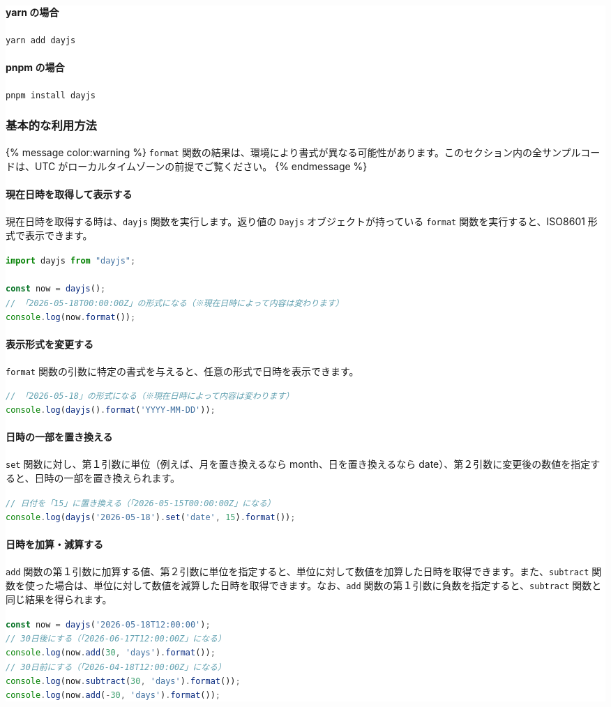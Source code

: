#### yarn の場合

```shell
yarn add dayjs
```

#### pnpm の場合

```shell
pnpm install dayjs
```

### 基本的な利用方法

{% message color:warning %}
`format` 関数の結果は、環境により書式が異なる可能性があります。このセクション内の全サンプルコードは、UTC がローカルタイムゾーンの前提でご覧ください。
{% endmessage %}

#### 現在日時を取得して表示する

現在日時を取得する時は、`dayjs` 関数を実行します。返り値の `Dayjs` オブジェクトが持っている `format` 関数を実行すると、ISO8601 形式で表示できます。

```typescript
import dayjs from "dayjs";

const now = dayjs();
// 「2026-05-18T00:00:00Z」の形式になる（※現在日時によって内容は変わります）
console.log(now.format());
```

#### 表示形式を変更する

`format` 関数の引数に特定の書式を与えると、任意の形式で日時を表示できます。

```typescript
// 「2026-05-18」の形式になる（※現在日時によって内容は変わります）
console.log(dayjs().format('YYYY-MM-DD'));
```

#### 日時の一部を置き換える

`set` 関数に対し、第１引数に単位（例えば、月を置き換えるなら month、日を置き換えるなら date）、第２引数に変更後の数値を指定すると、日時の一部を置き換えられます。

```typescript
// 日付を「15」に置き換える（「2026-05-15T00:00:00Z」になる）
console.log(dayjs('2026-05-18').set('date', 15).format());
```

#### 日時を加算・減算する

`add` 関数の第１引数に加算する値、第２引数に単位を指定すると、単位に対して数値を加算した日時を取得できます。また、`subtract` 関数を使った場合は、単位に対して数値を減算した日時を取得できます。なお、`add` 関数の第１引数に負数を指定すると、`subtract` 関数と同じ結果を得られます。

```typescript
const now = dayjs('2026-05-18T12:00:00');
// 30日後にする（「2026-06-17T12:00:00Z」になる）
console.log(now.add(30, 'days').format());
// 30日前にする（「2026-04-18T12:00:00Z」になる）
console.log(now.subtract(30, 'days').format());
console.log(now.add(-30, 'days').format());
```
